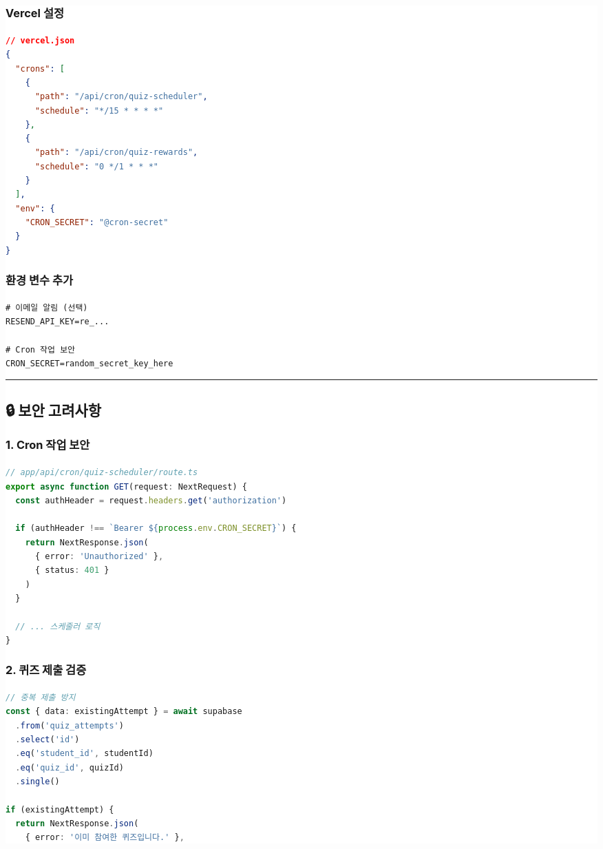 ### Vercel 설정
```json
// vercel.json
{
  "crons": [
    {
      "path": "/api/cron/quiz-scheduler",
      "schedule": "*/15 * * * *"
    },
    {
      "path": "/api/cron/quiz-rewards",
      "schedule": "0 */1 * * *"
    }
  ],
  "env": {
    "CRON_SECRET": "@cron-secret"
  }
}
```

### 환경 변수 추가
```env
# 이메일 알림 (선택)
RESEND_API_KEY=re_...

# Cron 작업 보안
CRON_SECRET=random_secret_key_here
```

---

## 🔒 보안 고려사항

### 1. Cron 작업 보안
```typescript
// app/api/cron/quiz-scheduler/route.ts
export async function GET(request: NextRequest) {
  const authHeader = request.headers.get('authorization')

  if (authHeader !== `Bearer ${process.env.CRON_SECRET}`) {
    return NextResponse.json(
      { error: 'Unauthorized' },
      { status: 401 }
    )
  }

  // ... 스케줄러 로직
}
```

### 2. 퀴즈 제출 검증
```typescript
// 중복 제출 방지
const { data: existingAttempt } = await supabase
  .from('quiz_attempts')
  .select('id')
  .eq('student_id', studentId)
  .eq('quiz_id', quizId)
  .single()

if (existingAttempt) {
  return NextResponse.json(
    { error: '이미 참여한 퀴즈입니다.' },
```